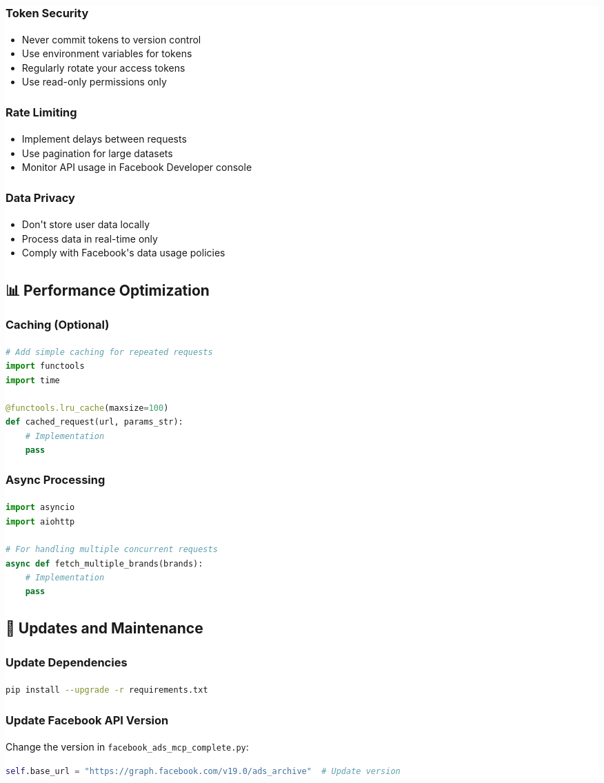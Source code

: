 ### **Token Security**
- Never commit tokens to version control
- Use environment variables for tokens
- Regularly rotate your access tokens
- Use read-only permissions only

### **Rate Limiting**
- Implement delays between requests
- Use pagination for large datasets
- Monitor API usage in Facebook Developer console

### **Data Privacy**
- Don't store user data locally
- Process data in real-time only
- Comply with Facebook's data usage policies

## 📊 **Performance Optimization**

### **Caching (Optional)**
```python
# Add simple caching for repeated requests
import functools
import time

@functools.lru_cache(maxsize=100)
def cached_request(url, params_str):
    # Implementation
    pass
```

### **Async Processing**
```python
import asyncio
import aiohttp

# For handling multiple concurrent requests
async def fetch_multiple_brands(brands):
    # Implementation
    pass
```

## 🔄 **Updates and Maintenance**

### **Update Dependencies**
```bash
pip install --upgrade -r requirements.txt
```

### **Update Facebook API Version**
Change the version in `facebook_ads_mcp_complete.py`:
```python
self.base_url = "https://graph.facebook.com/v19.0/ads_archive"  # Update version
```
